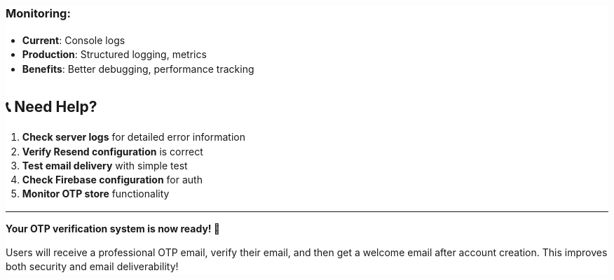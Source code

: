### **Monitoring:**
- **Current**: Console logs
- **Production**: Structured logging, metrics
- **Benefits**: Better debugging, performance tracking

## 📞 **Need Help?**

1. **Check server logs** for detailed error information
2. **Verify Resend configuration** is correct
3. **Test email delivery** with simple test
4. **Check Firebase configuration** for auth
5. **Monitor OTP store** functionality

---

**Your OTP verification system is now ready! 🎉**

Users will receive a professional OTP email, verify their email, and then get a welcome email after account creation. This improves both security and email deliverability!
